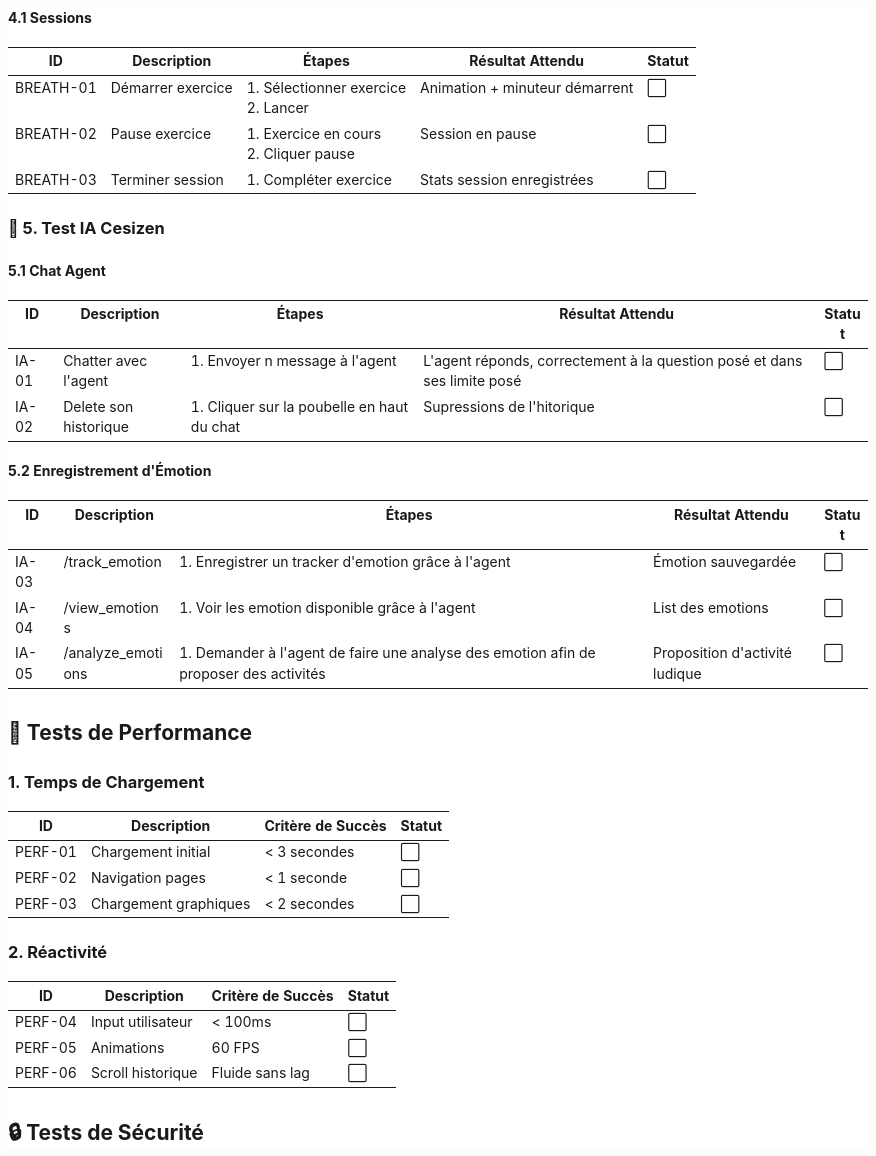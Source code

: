 #### 4.1 Sessions
| ID | Description | Étapes | Résultat Attendu | Statut |
|----|-------------|--------|------------------|---------|
| BREATH-01 | Démarrer exercice | 1. Sélectionner exercice<br>2. Lancer | Animation + minuteur démarrent | ⬜ |
| BREATH-02 | Pause exercice | 1. Exercice en cours<br>2. Cliquer pause | Session en pause | ⬜ |
| BREATH-03 | Terminer session | 1. Compléter exercice | Stats session enregistrées | ⬜ |


### 📝 5. Test IA Cesizen

#### 5.1 Chat Agent
| ID | Description | Étapes | Résultat Attendu | Statut |
|----|-------------|--------|------------------|---------|
| IA-01 | Chatter avec l'agent | 1. Envoyer n message à l'agent | L'agent réponds, correctement à la question posé et dans ses limite posé | ⬜ |
| IA-02 | Delete son historique | 1. Cliquer sur la poubelle en haut du chat| Supressions de l'hitorique| ⬜ |

#### 5.2 Enregistrement d'Émotion
| ID | Description | Étapes | Résultat Attendu | Statut |
|----|-------------|--------|------------------|---------|
| IA-03 | /track_emotion | 1. Enregistrer un tracker d'emotion grâce à l'agent| Émotion sauvegardée | ⬜ |
| IA-04 | /view_emotions | 1. Voir les emotion disponible grâce à l'agent | List des emotions | ⬜ |
| IA-05 | /analyze_emotions | 1. Demander à l'agent de faire une analyse des emotion afin de proposer des activités | Proposition d'activité ludique | ⬜ |


## 🚀 Tests de Performance

### 1. Temps de Chargement
| ID | Description | Critère de Succès | Statut |
|----|-------------|-------------------|---------|
| PERF-01 | Chargement initial | < 3 secondes | ⬜ |
| PERF-02 | Navigation pages | < 1 seconde | ⬜ |
| PERF-03 | Chargement graphiques | < 2 secondes | ⬜ |

### 2. Réactivité
| ID | Description | Critère de Succès | Statut |
|----|-------------|-------------------|---------|
| PERF-04 | Input utilisateur | < 100ms | ⬜ |
| PERF-05 | Animations | 60 FPS | ⬜ |
| PERF-06 | Scroll historique | Fluide sans lag | ⬜ |

## 🔒 Tests de Sécurité
